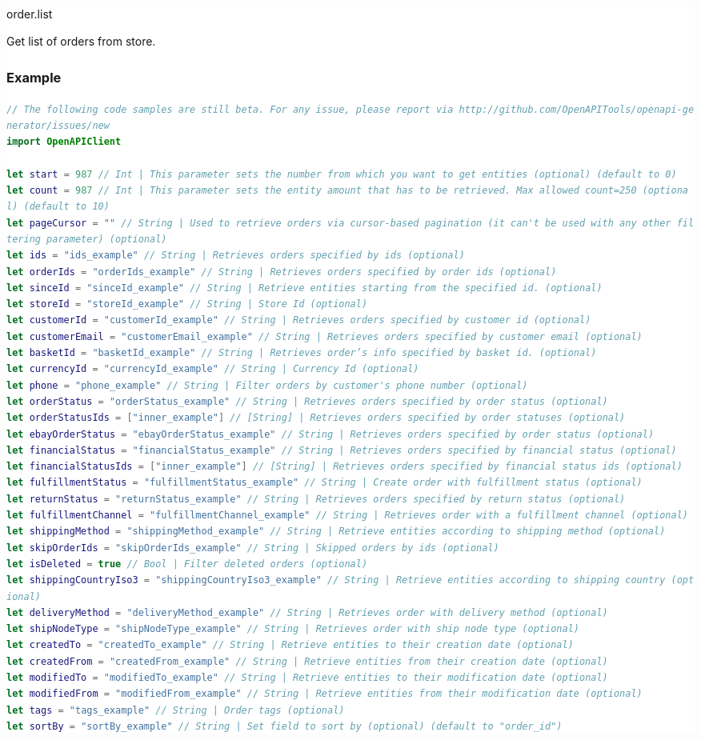 order.list

Get list of orders from store.

### Example
```swift
// The following code samples are still beta. For any issue, please report via http://github.com/OpenAPITools/openapi-generator/issues/new
import OpenAPIClient

let start = 987 // Int | This parameter sets the number from which you want to get entities (optional) (default to 0)
let count = 987 // Int | This parameter sets the entity amount that has to be retrieved. Max allowed count=250 (optional) (default to 10)
let pageCursor = "" // String | Used to retrieve orders via cursor-based pagination (it can't be used with any other filtering parameter) (optional)
let ids = "ids_example" // String | Retrieves orders specified by ids (optional)
let orderIds = "orderIds_example" // String | Retrieves orders specified by order ids (optional)
let sinceId = "sinceId_example" // String | Retrieve entities starting from the specified id. (optional)
let storeId = "storeId_example" // String | Store Id (optional)
let customerId = "customerId_example" // String | Retrieves orders specified by customer id (optional)
let customerEmail = "customerEmail_example" // String | Retrieves orders specified by customer email (optional)
let basketId = "basketId_example" // String | Retrieves order’s info specified by basket id. (optional)
let currencyId = "currencyId_example" // String | Currency Id (optional)
let phone = "phone_example" // String | Filter orders by customer's phone number (optional)
let orderStatus = "orderStatus_example" // String | Retrieves orders specified by order status (optional)
let orderStatusIds = ["inner_example"] // [String] | Retrieves orders specified by order statuses (optional)
let ebayOrderStatus = "ebayOrderStatus_example" // String | Retrieves orders specified by order status (optional)
let financialStatus = "financialStatus_example" // String | Retrieves orders specified by financial status (optional)
let financialStatusIds = ["inner_example"] // [String] | Retrieves orders specified by financial status ids (optional)
let fulfillmentStatus = "fulfillmentStatus_example" // String | Create order with fulfillment status (optional)
let returnStatus = "returnStatus_example" // String | Retrieves orders specified by return status (optional)
let fulfillmentChannel = "fulfillmentChannel_example" // String | Retrieves order with a fulfillment channel (optional)
let shippingMethod = "shippingMethod_example" // String | Retrieve entities according to shipping method (optional)
let skipOrderIds = "skipOrderIds_example" // String | Skipped orders by ids (optional)
let isDeleted = true // Bool | Filter deleted orders (optional)
let shippingCountryIso3 = "shippingCountryIso3_example" // String | Retrieve entities according to shipping country (optional)
let deliveryMethod = "deliveryMethod_example" // String | Retrieves order with delivery method (optional)
let shipNodeType = "shipNodeType_example" // String | Retrieves order with ship node type (optional)
let createdTo = "createdTo_example" // String | Retrieve entities to their creation date (optional)
let createdFrom = "createdFrom_example" // String | Retrieve entities from their creation date (optional)
let modifiedTo = "modifiedTo_example" // String | Retrieve entities to their modification date (optional)
let modifiedFrom = "modifiedFrom_example" // String | Retrieve entities from their modification date (optional)
let tags = "tags_example" // String | Order tags (optional)
let sortBy = "sortBy_example" // String | Set field to sort by (optional) (default to "order_id")
```